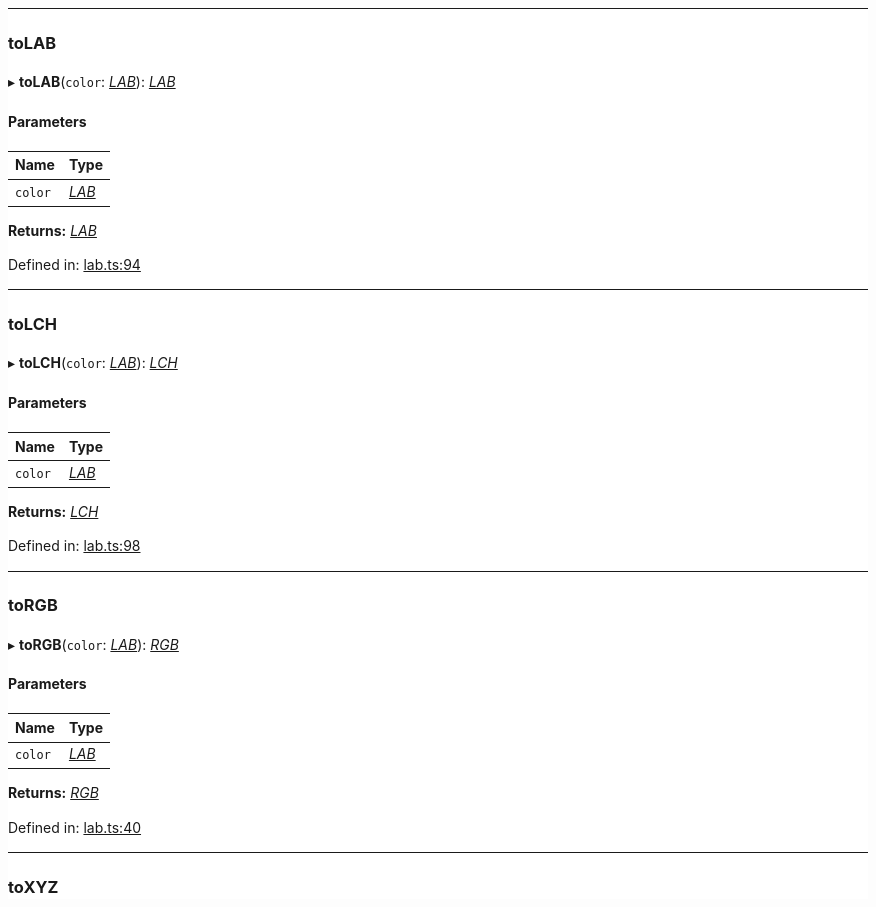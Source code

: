 ___

### toLAB

▸ **toLAB**(`color`: [*LAB*](color.md#lab)): [*LAB*](color.md#lab)

#### Parameters

| Name | Type |
| :------ | :------ |
| `color` | [*LAB*](color.md#lab) |

**Returns:** [*LAB*](color.md#lab)

Defined in: [lab.ts:94](https://github.com/technobuddha/hill.software/blob/d33fddd/packages/color/src/lab.ts#L94)

___

### toLCH

▸ **toLCH**(`color`: [*LAB*](color.md#lab)): [*LCH*](color.md#lch)

#### Parameters

| Name | Type |
| :------ | :------ |
| `color` | [*LAB*](color.md#lab) |

**Returns:** [*LCH*](color.md#lch)

Defined in: [lab.ts:98](https://github.com/technobuddha/hill.software/blob/d33fddd/packages/color/src/lab.ts#L98)

___

### toRGB

▸ **toRGB**(`color`: [*LAB*](color.md#lab)): [*RGB*](color.md#rgb)

#### Parameters

| Name | Type |
| :------ | :------ |
| `color` | [*LAB*](color.md#lab) |

**Returns:** [*RGB*](color.md#rgb)

Defined in: [lab.ts:40](https://github.com/technobuddha/hill.software/blob/d33fddd/packages/color/src/lab.ts#L40)

___

### toXYZ
